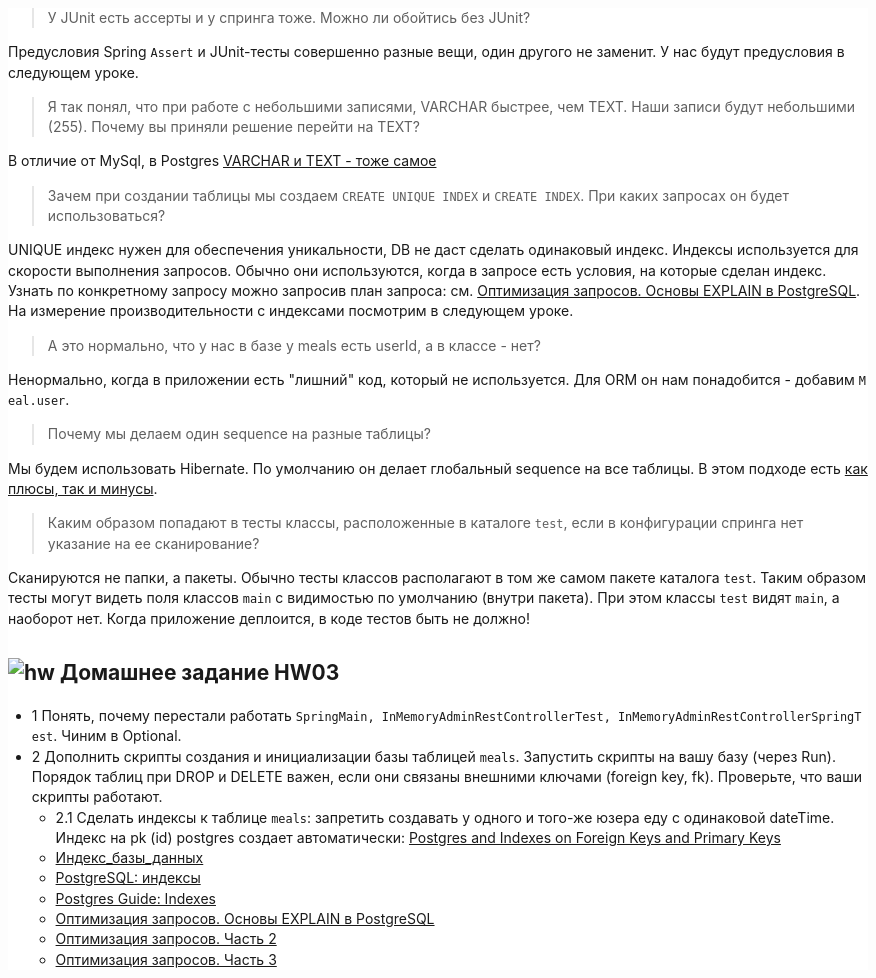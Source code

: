 > У JUnit есть ассерты и у спринга тоже. Можно ли обойтись без JUnit?

Предусловия Spring `Assert` и JUnit-тесты совершенно разные вещи, один другого не заменит. У нас будут предусловия в следующем уроке.

> Я так понял, что при работе с небольшими записями, VARCHAR быстрее, чем TEXT. Наши записи будут небольшими (255). Почему вы приняли решение перейти на TEXT?

В отличие от MySql, в Postgres  [VARCHAR и TEXT - тоже самое](https://stackoverflow.com/questions/4848964/548473) 

> Зачем при создании таблицы мы создаем `CREATE UNIQUE INDEX` и `CREATE INDEX`. При каких запросах он будет использоваться?

UNIQUE индекс нужен для обеспечения уникальности, DB не даст сделать одинаковый индекс. Индексы используется для скорости выполнения запросов. Обычно они используются, когда в запросе есть условия, на которые сделан индекс. Узнать по конкретному запросу можно  запросив план запроса: см. <a href="https://habrahabr.ru/post/203320">Оптимизация запросов. Основы EXPLAIN в PostgreSQL</a>. На измерение производительности с индексами посмотрим в следующем уроке.

> А это нормально, что у нас в базе у meals есть userId, а в классе - нет?

Ненормально, когда в приложении есть "лишний" код, который не используется. Для ORM он нам понадобится - добавим `Meal.user`.

> Почему мы делаем один sequence на разные таблицы?

Мы будем использовать Hibernate. По умолчанию он делает глобальный sequence на все таблицы. В этом подходе есть [как плюсы, так и минусы](http://stackoverflow.com/questions/1536479/548473).

> Каким образом попадают в тесты классы, расположенные в каталоге `test`, если в конфигурации спринга нет указание на ее сканирование?

Сканируются не папки, а пакеты. Обычно тесты классов располагают в том же самом пакете каталога `test`. Таким образом тесты могут видеть поля классов `main` с видимостью по умолчанию (внутри пакета). При этом классы `test` видят `main`, а наоборот нет. Когда приложение деплоится, в коде тестов быть не должно!

## ![hw](https://cloud.githubusercontent.com/assets/13649199/13672719/09593080-e6e7-11e5-81d1-5cb629c438ca.png) Домашнее задание HW03
- 1 Понять, почему перестали работать `SpringMain, InMemoryAdminRestControllerTest, InMemoryAdminRestControllerSpringTest`. Чиним в Optional.
- 2 Дополнить скрипты создания и инициализации базы таблицей `meals`. Запустить скрипты на вашу базу (через Run). Порядок таблиц при DROP и DELETE важен, если они связаны внешними ключами (foreign key, fk). Проверьте, что ваши скрипты работают.
   - 2.1 Сделать индексы к таблице `meals`: запретить создавать у одного и того-же юзера еду с одинаковой dateTime.
Индекс на pk (id) postgres создает автоматически: [Postgres and Indexes on Foreign Keys and Primary Keys](http://stackoverflow.com/questions/970562/548473)
  - [Индекс_базы_данных](https://ru.wikipedia.org/wiki/Индекс_(базы_данных))
  - [PostgreSQL: индексы](https://postgrespro.ru/docs/postgresql/10/indexes-intro)
  - [Postgres Guide: Indexes](http://postgresguide.com/performance/indexes.html)
  - [Оптимизация запросов. Основы EXPLAIN в PostgreSQL](https://habrahabr.ru/post/203320/)
  - [Оптимизация запросов. Часть 2](https://habrahabr.ru/post/203386/)
  - [Оптимизация запросов. Часть 3](https://habrahabr.ru/post/203484/)
